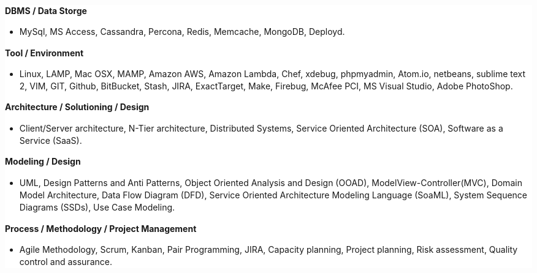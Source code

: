 **DBMS / Data Storge**
*  MySql, MS Access, Cassandra, Percona, Redis, Memcache, MongoDB, Deployd.

**Tool / Environment**
* Linux, LAMP, Mac OSX, MAMP, Amazon AWS, Amazon Lambda, Chef, xdebug, phpmyadmin, Atom.io, netbeans, sublime text 2, VIM, GIT, Github, BitBucket, Stash, JIRA, ExactTarget, Make, Firebug, McAfee PCI, MS Visual Studio, Adobe PhotoShop.

**Architecture / Solutioning / Design**
* Client/Server architecture, N-Tier architecture, Distributed Systems, Service Oriented Architecture (SOA),
Software as a Service (SaaS).

**Modeling / Design**
* UML, Design Patterns and Anti Patterns, Object Oriented Analysis and Design (OOAD), ModelView-Controller(MVC), Domain Model Architecture, Data Flow Diagram (DFD), Service Oriented Architecture Modeling Language (SoaML), System Sequence Diagrams (SSDs), Use Case Modeling.

**Process / Methodology / Project Management**
* Agile Methodology, Scrum, Kanban, Pair Programming, JIRA, Capacity planning, Project planning, Risk assessment, Quality control and assurance.
